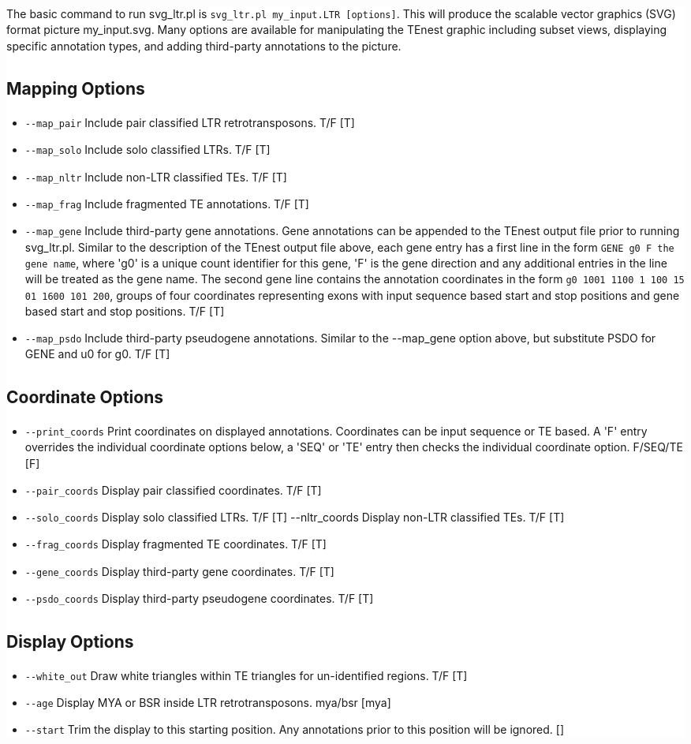 The basic command to run svg_ltr.pl is `svg_ltr.pl my_input.LTR [options]`. This
will produce the scalable vector graphics (SVG) format picture my_input.svg.
Many options are available for manipulating the TEnest graphic including subset
views, displaying specific annotation types, and adding third-party annotations
to the picture.

## Mapping Options

- `--map_pair` Include pair classified LTR retrotransposons. T/F [T]

- `--map_solo` Include solo classified LTRs. T/F [T]

- `--map_nltr` Include non-LTR classified TEs. T/F [T]

- `--map_frag` Include fragmented TE annotations. T/F [T]

- `--map_gene` Include third-party gene annotations. Gene annotations can be
  appended to the TEnest output file prior to running svg_ltr.pl. Similar to the
  description of the TEnest output file above, each gene entry has a first line
  in the form `GENE g0 F the gene name`, where 'g0' is a unique count identifier
  for this gene, 'F' is the gene direction and any additional entries in the
  line will be treated as the gene name. The second gene line contains the
  annotation coordinates in the form `g0 1001 1100 1 100 1501 1600 101 200`,
  groups of four coordinates representing exons with input sequence based start
  and stop positions and gene based start and stop positions. T/F [T]

- `--map_psdo` Include third-party pseudogene annotations. Similar to the
  --map_gene option above, but substitute PSDO for GENE and u0 for g0. T/F [T]

## Coordinate Options

- `--print_coords` Print coordinates on displayed annotations. Coordinates can
  be input sequence or TE based. A 'F' entry overrides the individual coordinate
  options below, a 'SEQ' or 'TE' entry then checks the individual coordinate
  option. F/SEQ/TE [F]

- `--pair_coords` Display pair classified coordinates. T/F [T]

- `--solo_coords` Display solo classified LTRs. T/F [T] --nltr_coords Display
  non-LTR classified TEs. T/F [T]

- `--frag_coords` Display fragmented TE coordinates. T/F [T]

- `--gene_coords` Display third-party gene coordinates. T/F [T]

- `--psdo_coords` Display third-party pseudogene coordinates. T/F [T]

## Display Options

- `--white_out` Draw white triangles within TE triangles for un-identified
  regions. T/F [T]

- `--age` Display MYA or BSR inside LTR retrotransposons. mya/bsr [mya]

- `--start` Trim the display to this starting position. Any annotations prior to
  this position will be ignored. []
